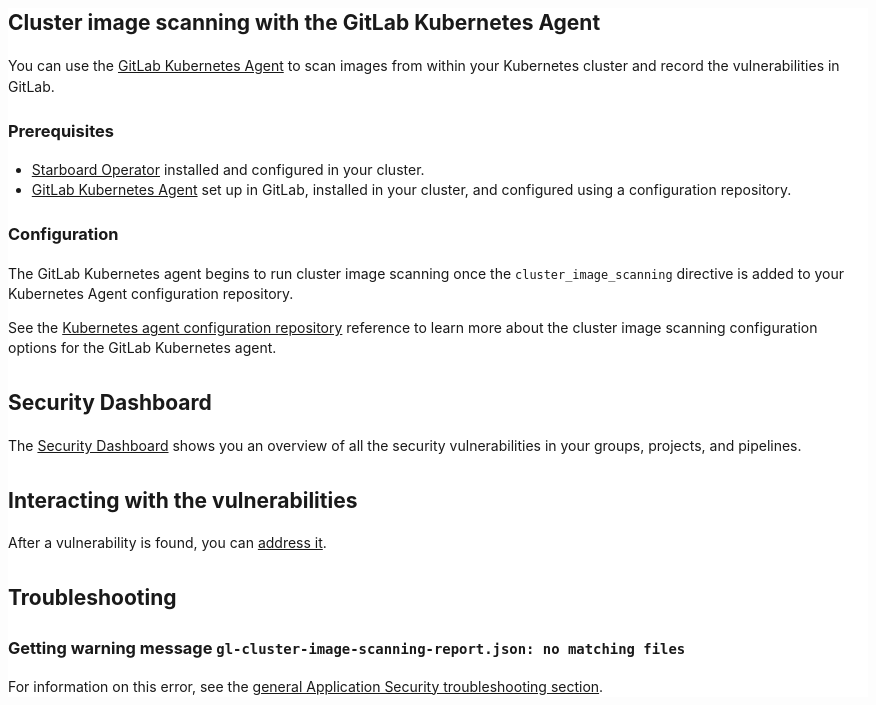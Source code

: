 ## Cluster image scanning with the GitLab Kubernetes Agent

You can use the [GitLab Kubernetes Agent](../../clusters/agent/index.md) to
scan images from within your Kubernetes cluster and record the vulnerabilities in GitLab.

### Prerequisites

- [Starboard Operator](https://aquasecurity.github.io/starboard/v0.10.3/operator/installation/kubectl/)
  installed and configured in your cluster.
- [GitLab Kubernetes Agent](../../clusters/agent/install/index.md)
  set up in GitLab, installed in your cluster, and configured using a configuration repository.

### Configuration

The GitLab Kubernetes agent begins to run cluster image scanning once the `cluster_image_scanning`
directive is added to your Kubernetes Agent configuration repository.

See the [Kubernetes agent configuration repository](../../clusters/agent/repository.md#scan-your-container-images-for-vulnerabilities)
reference to learn more about the cluster image scanning configuration options for the
GitLab Kubernetes agent.

## Security Dashboard

The [Security Dashboard](../security_dashboard/index.md) shows you an overview of all
the security vulnerabilities in your groups, projects, and pipelines.

## Interacting with the vulnerabilities

After a vulnerability is found, you can [address it](../vulnerabilities/index.md).

## Troubleshooting

### Getting warning message `gl-cluster-image-scanning-report.json: no matching files`

For information on this error, see the [general Application Security troubleshooting section](../../../ci/pipelines/job_artifacts.md#error-message-no-files-to-upload).

